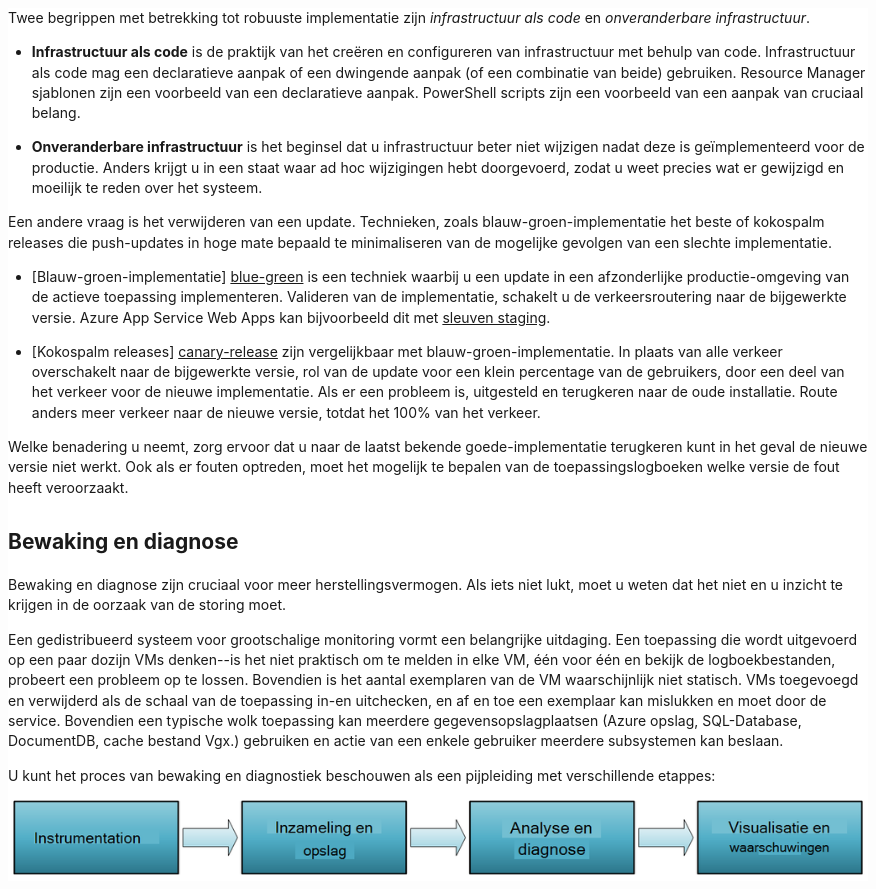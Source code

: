 Twee begrippen met betrekking tot robuuste implementatie zijn *infrastructuur als code* en *onveranderbare infrastructuur*.

- **Infrastructuur als code** is de praktijk van het creëren en configureren van infrastructuur met behulp van code. Infrastructuur als code mag een declaratieve aanpak of een dwingende aanpak (of een combinatie van beide) gebruiken. Resource Manager sjablonen zijn een voorbeeld van een declaratieve aanpak. PowerShell scripts zijn een voorbeeld van een aanpak van cruciaal belang.

- **Onveranderbare infrastructuur** is het beginsel dat u infrastructuur beter niet wijzigen nadat deze is geïmplementeerd voor de productie. Anders krijgt u in een staat waar ad hoc wijzigingen hebt doorgevoerd, zodat u weet precies wat er gewijzigd en moeilijk te reden over het systeem. 

Een andere vraag is het verwijderen van een update. Technieken, zoals blauw-groen-implementatie het beste of kokospalm releases die push-updates in hoge mate bepaald te minimaliseren van de mogelijke gevolgen van een slechte implementatie.

- [Blauw-groen-implementatie] [ blue-green] is een techniek waarbij u een update in een afzonderlijke productie-omgeving van de actieve toepassing implementeren. Valideren van de implementatie, schakelt u de verkeersroutering naar de bijgewerkte versie. Azure App Service Web Apps kan bijvoorbeeld dit met [sleuven staging][staging-slots]. 

- [Kokospalm releases] [ canary-release] zijn vergelijkbaar met blauw-groen-implementatie. In plaats van alle verkeer overschakelt naar de bijgewerkte versie, rol van de update voor een klein percentage van de gebruikers, door een deel van het verkeer voor de nieuwe implementatie. Als er een probleem is, uitgesteld en terugkeren naar de oude installatie. Route anders meer verkeer naar de nieuwe versie, totdat het 100% van het verkeer.

Welke benadering u neemt, zorg ervoor dat u naar de laatst bekende goede-implementatie terugkeren kunt in het geval de nieuwe versie niet werkt. Ook als er fouten optreden, moet het mogelijk te bepalen van de toepassingslogboeken welke versie de fout heeft veroorzaakt. 

## <a name="monitoring-and-diagnostics"></a>Bewaking en diagnose

Bewaking en diagnose zijn cruciaal voor meer herstellingsvermogen. Als iets niet lukt, moet u weten dat het niet en u inzicht te krijgen in de oorzaak van de storing moet. 

Een gedistribueerd systeem voor grootschalige monitoring vormt een belangrijke uitdaging. Een toepassing die wordt uitgevoerd op een paar dozijn VMs denken--is het niet praktisch om te melden in elke VM, één voor één en bekijk de logboekbestanden, probeert een probleem op te lossen. Bovendien is het aantal exemplaren van de VM waarschijnlijk niet statisch. VMs toegevoegd en verwijderd als de schaal van de toepassing in-en uitchecken, en af en toe een exemplaar kan mislukken en moet door de service. Bovendien een typische wolk toepassing kan meerdere gegevensopslagplaatsen (Azure opslag, SQL-Database, DocumentDB, cache bestand Vgx.) gebruiken en actie van een enkele gebruiker meerdere subsystemen kan beslaan. 

U kunt het proces van bewaking en diagnostiek beschouwen als een pijpleiding met verschillende etappes:

![Samengestelde SLA](media/resiliency/resiliency-monitoring.png)


[blue-green]: http://martinfowler.com/bliki/BlueGreenDeployment.html
[canary-release]: http://martinfowler.com/bliki/CanaryRelease.html
[circuit-breaker-pattern]: https://msdn.microsoft.com/library/dn589784.aspx
[compensating-transaction-pattern]: https://msdn.microsoft.com/library/dn589804.aspx
[containers]: https://en.wikipedia.org/wiki/Operating-system-level_virtualization
[dsc]: https://azure.microsoft.com/documentation/articles/automation-dsc-overview/
[fma]: guidance-resiliency-failure-mode-analysis.md
[hystrix]: http://techblog.netflix.com/2012/11/hystrix.html
[jmeter]: http://jmeter.apache.org/
[load-leveling-pattern]: https://msdn.microsoft.com/library/dn589783.aspx
[monitoring-guidance]: https://azure.microsoft.com/documentation/articles/best-practices-monitoring/
[ra-basic-web]: https://azure.microsoft.com/documentation/articles/guidance-web-apps-basic/
[ra-multi-vm]: https://azure.microsoft.com/documentation/articles/guidance-compute-multi-vm/
[resiliency-checklist]: guidance-resiliency-checklist.md
[retry-pattern]: https://msdn.microsoft.com/library/dn589788.aspx
[retry-service-specific guidance]: https://azure.microsoft.com/documentation/articles/best-practices-retry-service-specific/
[sla]: https://azure.microsoft.com/support/legal/sla/
[staging-slots]: https://azure.microsoft.com/documentation/articles/guidance-web-apps-basic/
[throttling-pattern]: https://msdn.microsoft.com/library/dn589798.aspx
[tm]: https://azure.microsoft.com/services/traffic-manager/
[tm-failover]: https://azure.microsoft.com/documentation/articles/traffic-manager-monitoring/
[tm-sla]: https://azure.microsoft.com/support/legal/sla/traffic-manager/v1_0/
[vsts]: https://www.visualstudio.com/features/vso-cloud-load-testing-vs.aspx